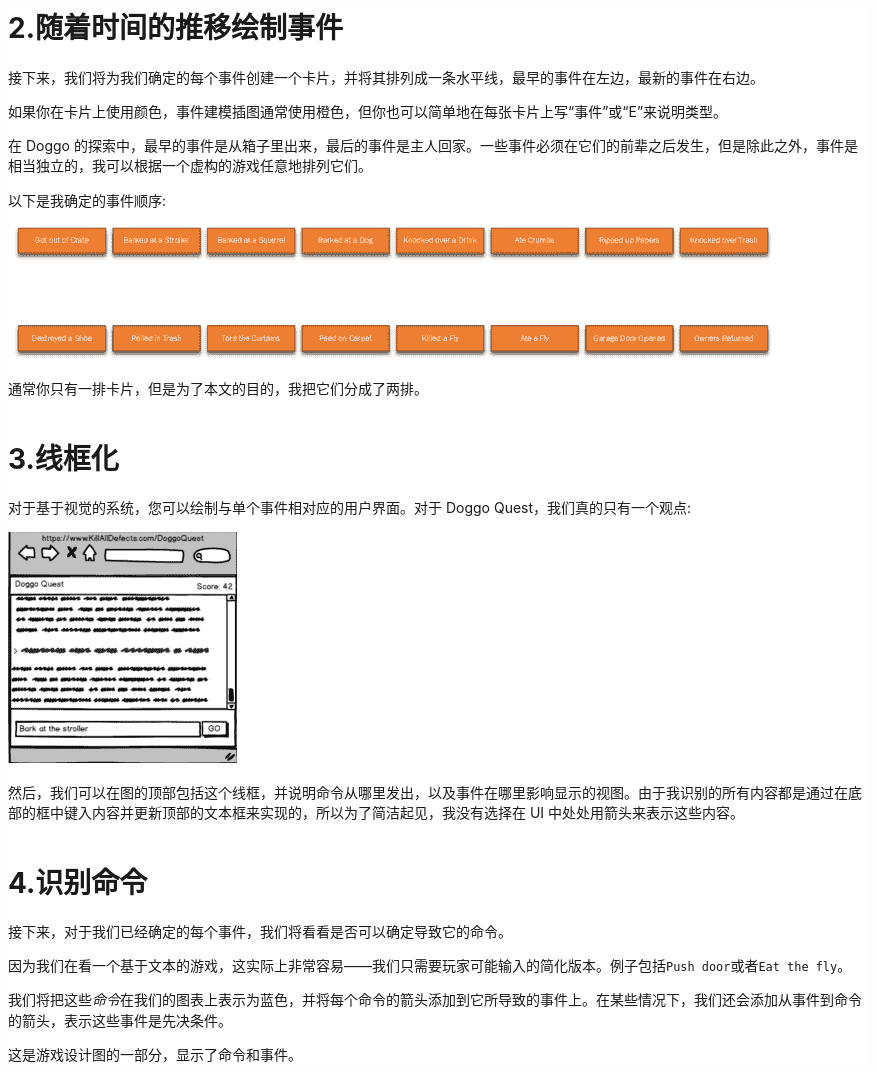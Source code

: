 # 2.随着时间的推移绘制事件

接下来，我们将为我们确定的每个事件创建一个卡片，并将其排列成一条水平线，最早的事件在左边，最新的事件在右边。

如果你在卡片上使用颜色，事件建模插图通常使用橙色，但你也可以简单地在每张卡片上写“事件”或“E”来说明类型。

在 Doggo 的探索中，最早的事件是从箱子里出来，最后的事件是主人回家。一些事件必须在它们的前辈之后发生，但是除此之外，事件是相当独立的，我可以根据一个虚构的游戏任意地排列它们。

以下是我确定的事件顺序:

![](img/a30d9e12bc57e21a31c0bd00d45f34c1.png)

通常你只有一排卡片，但是为了本文的目的，我把它们分成了两排。

# 3.线框化

对于基于视觉的系统，您可以绘制与单个事件相对应的用户界面。对于 Doggo Quest，我们真的只有一个观点:

![](img/6da9cde111da9d0d59226e9ba58da6ed.png)

然后，我们可以在图的顶部包括这个线框，并说明命令从哪里发出，以及事件在哪里影响显示的视图。由于我识别的所有内容都是通过在底部的框中键入内容并更新顶部的文本框来实现的，所以为了简洁起见，我没有选择在 UI 中处处用箭头来表示这些内容。

# 4.识别命令

接下来，对于我们已经确定的每个事件，我们将看看是否可以确定导致它的命令。

因为我们在看一个基于文本的游戏，这实际上非常容易——我们只需要玩家可能输入的简化版本。例子包括`Push door`或者`Eat the fly`。

我们将把这些*命令*在我们的图表上表示为蓝色，并将每个命令的箭头添加到它所导致的事件上。在某些情况下，我们还会添加从事件到命令的箭头，表示这些事件是先决条件。

这是游戏设计图的一部分，显示了命令和事件。
